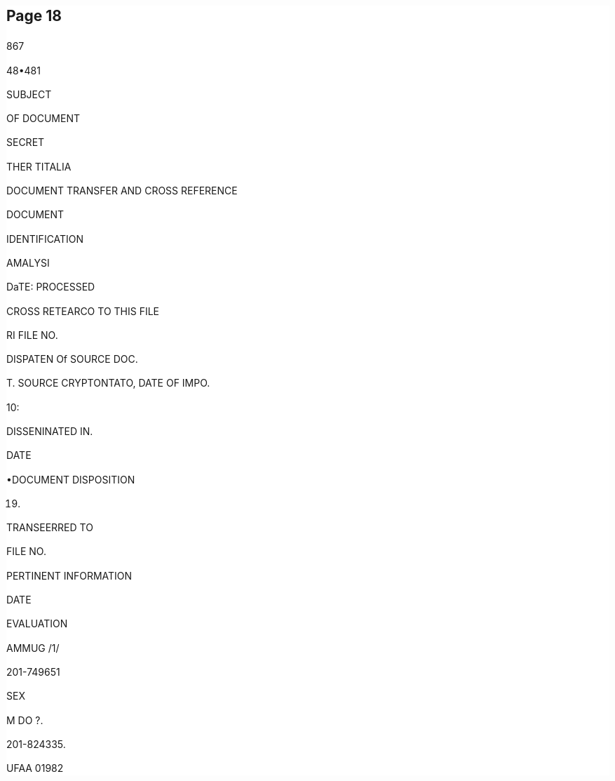 ## Page 18

867

48•481

SUBJECT

OF DOCUMENT

SECRET

THER TITALIA

DOCUMENT TRANSFER AND CROSS REFERENCE

DOCUMENT

IDENTIFICATION

AMALYSI

DaTE: PROCESSED

CROSS RETEARCO TO THIS FILE

RI FILE NO.

DISPATEN Of SOURCE DOC.

T. SOURCE CRYPTONTATO, DATE OF IMPO.

10:

DISSENINATED IN.

DATE

•DOCUMENT DISPOSITION

19.

TRANSEERRED TO

FILE NO.

PERTINENT INFORMATION

DATE

EVALUATION

AMMUG /1/

201-749651

SEX

M DO ?.

201-824335.

UFAA 01982
